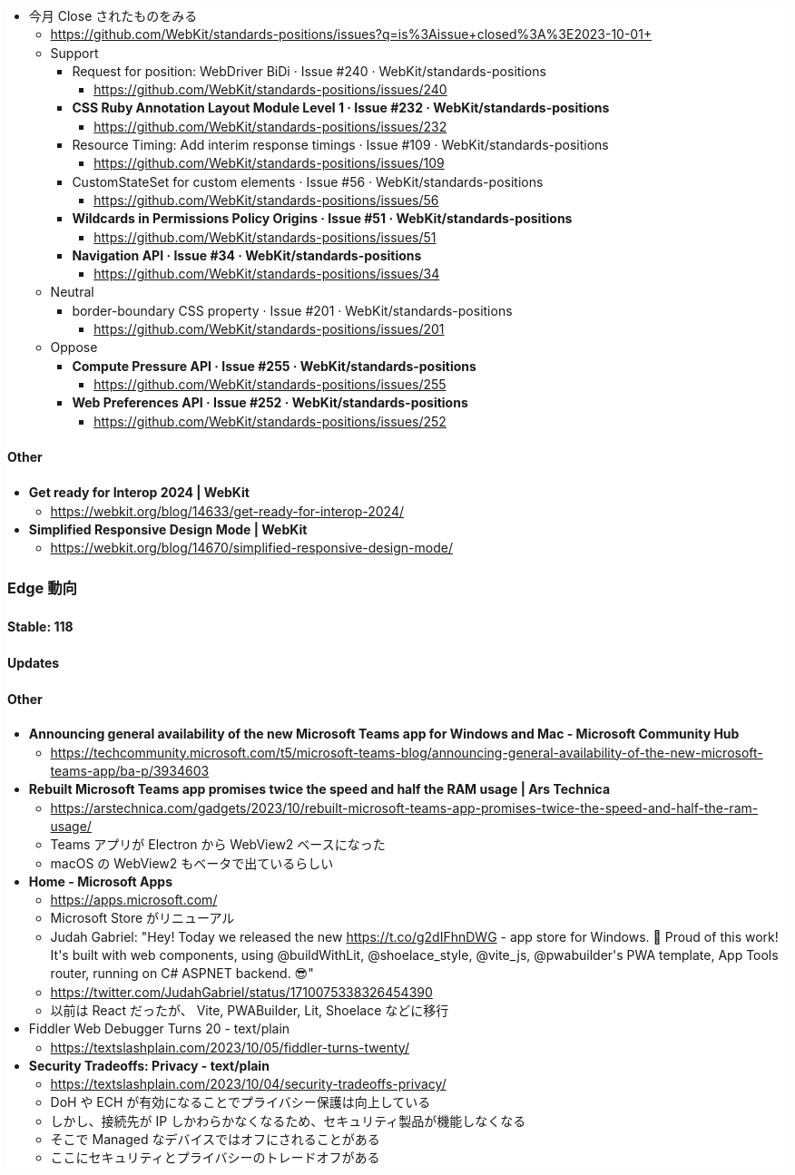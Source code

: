 - 今月 Close されたものをみる
  - https://github.com/WebKit/standards-positions/issues?q=is%3Aissue+closed%3A%3E2023-10-01+
  - Support
    - Request for position: WebDriver BiDi · Issue #240 · WebKit/standards-positions
      - https://github.com/WebKit/standards-positions/issues/240
    - **CSS Ruby Annotation Layout Module Level 1 · Issue #232 · WebKit/standards-positions**
      - https://github.com/WebKit/standards-positions/issues/232
    - Resource Timing: Add interim response timings · Issue #109 · WebKit/standards-positions
      - https://github.com/WebKit/standards-positions/issues/109
    - CustomStateSet for custom elements · Issue #56 · WebKit/standards-positions
      - https://github.com/WebKit/standards-positions/issues/56
    - **Wildcards in Permissions Policy Origins · Issue #51 · WebKit/standards-positions**
      - https://github.com/WebKit/standards-positions/issues/51
    - **Navigation API · Issue #34 · WebKit/standards-positions**
      - https://github.com/WebKit/standards-positions/issues/34
  - Neutral
    - border-boundary CSS property · Issue #201 · WebKit/standards-positions
      - https://github.com/WebKit/standards-positions/issues/201
  - Oppose
    - **Compute Pressure API · Issue #255 · WebKit/standards-positions**
      - https://github.com/WebKit/standards-positions/issues/255
    - **Web Preferences API · Issue #252 · WebKit/standards-positions**
      - https://github.com/WebKit/standards-positions/issues/252

#### Other

- **Get ready for Interop 2024 | WebKit**
  - https://webkit.org/blog/14633/get-ready-for-interop-2024/
- **Simplified Responsive Design Mode | WebKit**
  - https://webkit.org/blog/14670/simplified-responsive-design-mode/

### Edge 動向

#### Stable: 118

#### Updates

#### Other

- **Announcing general availability of the new Microsoft Teams app for Windows and Mac - Microsoft Community Hub**
  - https://techcommunity.microsoft.com/t5/microsoft-teams-blog/announcing-general-availability-of-the-new-microsoft-teams-app/ba-p/3934603
- **Rebuilt Microsoft Teams app promises twice the speed and half the RAM usage | Ars Technica**
  - https://arstechnica.com/gadgets/2023/10/rebuilt-microsoft-teams-app-promises-twice-the-speed-and-half-the-ram-usage/
  - Teams アプリが Electron から WebView2 ベースになった
  - macOS の WebView2 もベータで出ているらしい
- **Home - Microsoft Apps**
  - https://apps.microsoft.com/
  - Microsoft Store がリニューアル
  - Judah Gabriel: "Hey! Today we released the new https://t.co/g2dIFhnDWG - app store for Windows. 🎉 Proud of this work! It's built with web components, using @buildWithLit, @shoelace_style, @vite_js, @pwabuilder's PWA template, App Tools router, running on C# ASPNET backend. 😎"
  - https://twitter.com/JudahGabriel/status/1710075338326454390
  - 以前は React だったが、 Vite, PWABuilder, Lit, Shoelace などに移行
- Fiddler Web Debugger Turns 20 - text/plain
  - https://textslashplain.com/2023/10/05/fiddler-turns-twenty/
- **Security Tradeoffs: Privacy - text/plain**
  - https://textslashplain.com/2023/10/04/security-tradeoffs-privacy/
  - DoH や ECH が有効になることでプライバシー保護は向上している
  - しかし、接続先が IP しかわらかなくなるため、セキュリティ製品が機能しなくなる
  - そこで Managed なデバイスではオフにされることがある
  - ここにセキュリティとプライバシーのトレードオフがある